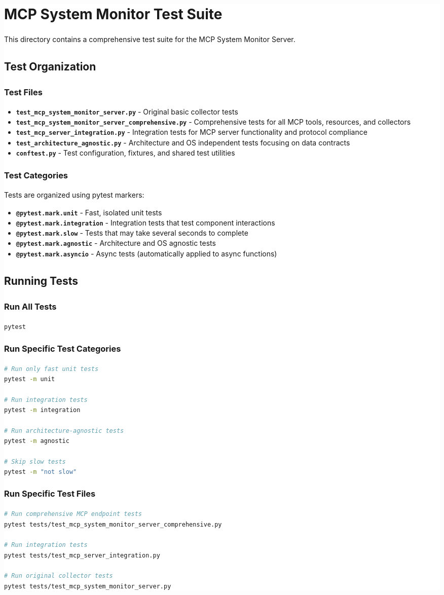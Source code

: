 # MCP System Monitor Test Suite

This directory contains a comprehensive test suite for the MCP System Monitor Server.

## Test Organization

### Test Files

- **`test_mcp_system_monitor_server.py`** - Original basic collector tests
- **`test_mcp_system_monitor_server_comprehensive.py`** - Comprehensive tests for all MCP tools, resources, and collectors  
- **`test_mcp_server_integration.py`** - Integration tests for MCP server functionality and protocol compliance
- **`test_architecture_agnostic.py`** - Architecture and OS independent tests focusing on data contracts
- **`conftest.py`** - Test configuration, fixtures, and shared test utilities

### Test Categories

Tests are organized using pytest markers:

- **`@pytest.mark.unit`** - Fast, isolated unit tests
- **`@pytest.mark.integration`** - Integration tests that test component interactions
- **`@pytest.mark.slow`** - Tests that may take several seconds to complete
- **`@pytest.mark.agnostic`** - Architecture and OS agnostic tests
- **`@pytest.mark.asyncio`** - Async tests (automatically applied to async functions)

## Running Tests

### Run All Tests
```bash
pytest
```

### Run Specific Test Categories
```bash
# Run only fast unit tests
pytest -m unit

# Run integration tests
pytest -m integration

# Run architecture-agnostic tests
pytest -m agnostic

# Skip slow tests
pytest -m "not slow"
```

### Run Specific Test Files
```bash
# Run comprehensive MCP endpoint tests
pytest tests/test_mcp_system_monitor_server_comprehensive.py

# Run integration tests
pytest tests/test_mcp_server_integration.py

# Run original collector tests
pytest tests/test_mcp_system_monitor_server.py
```
